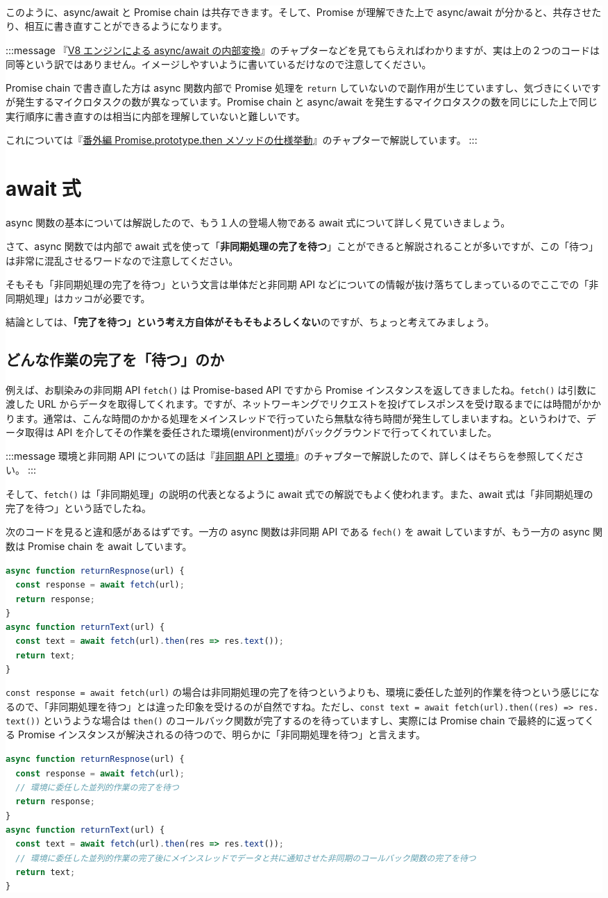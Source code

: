 このように、async/await と Promise chain は共存できます。そして、Promise が理解できた上で async/await が分かると、共存させたり、相互に書き直すことができるようになります。

:::message
『[V8 エンジンによる async/await の内部変換](15-epasync-v8-converting)』のチャプターなどを見てもらえればわかりますが、実は上の２つのコードは同等という訳ではありません。イメージしやすいように書いているだけなので注意してください。

Promise chain で書き直した方は async 関数内部で Promise 処理を `return` していないので副作用が生じていますし、気づきにくいですが発生するマイクロタスクの数が異なっています。Promise chain と async/await を発生するマイクロタスクの数を同じにした上で同じ実行順序に書き直すのは相当に内部を理解していないと難しいです。

これについては『[番外編 Promise.prototype.then メソッドの仕様挙動](m-epasync-promise-prototype-then#仕様最適化の遺構)』のチャプターで解説しています。
:::

# await 式

async 関数の基本については解説したので、もう１人の登場人物である await 式について詳しく見ていきましょう。

さて、async 関数では内部で await 式を使って「**非同期処理の完了を待つ**」ことができると解説されることが多いですが、この「待つ」は非常に混乱させるワードなので注意してください。

そもそも「非同期処理の完了を待つ」という文言は単体だと非同期 API などについての情報が抜け落ちてしまっているのでここでの「非同期処理」はカッコが必要です。

結論としては、**「完了を待つ」という考え方自体がそもそもよろしくない**のですが、ちょっと考えてみましょう。

## どんな作業の完了を「待つ」のか

例えば、お馴染みの非同期 API `fetch()` は Promise-based API ですから Promise インスタンスを返してきましたね。`fetch()` は引数に渡した URL からデータを取得してくれます。ですが、ネットワーキングでリクエストを投げてレスポンスを受け取るまでには時間がかかります。通常は、こんな時間のかかる処理をメインスレッドで行っていたら無駄な待ち時間が発生してしまいますね。というわけで、データ取得は API を介してその作業を委任された環境(environment)がバックグラウンドで行ってくれていました。

:::message
環境と非同期 API についての話は『[非同期 API と環境](f-epasync-asynchronous-apis)』のチャプターで解説したので、詳しくはそちらを参照してください。
:::

そして、`fetch()` は「非同期処理」の説明の代表となるように await 式での解説でもよく使われます。また、await 式は「非同期処理の完了を待つ」という話でしたね。

次のコードを見ると違和感があるはずです。一方の async 関数は非同期 API である `fech()` を await していますが、もう一方の async 関数は Promise chain を await しています。

```js
async function returnRespnose(url) {
  const response = await fetch(url);
  return response;
}
async function returnText(url) {
  const text = await fetch(url).then(res => res.text());
  return text;
}
```

`const response = await fetch(url)` の場合は非同期処理の完了を待つというよりも、環境に委任した並列的作業を待つという感じになるので、「非同期処理を待つ」とは違った印象を受けるのが自然ですね。ただし、`const text = await fetch(url).then((res) => res.text())` というような場合は `then()` のコールバック関数が完了するのを待っていますし、実際には Promise chain で最終的に返ってくる Promise インスタンスが解決されるの待つので、明らかに「非同期処理を待つ」と言えます。

```js
async function returnRespnose(url) {
  const response = await fetch(url);
  // 環境に委任した並列的作業の完了を待つ
  return response;
}
async function returnText(url) {
  const text = await fetch(url).then(res => res.text());
  // 環境に委任した並列的作業の完了後にメインスレッドでデータと共に通知させた非同期のコールバック関数の完了を待つ
  return text;
}
```
